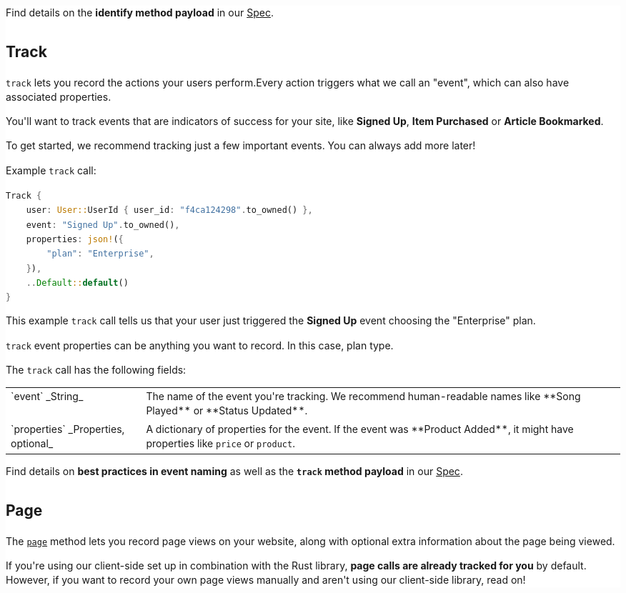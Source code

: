 Find details on the **identify method payload** in our [Spec](/docs/connections/spec/identify/).

## Track

`track` lets you record the actions your users perform.Every action triggers what we call an "event", which can also have associated properties.

You'll want to track events that are indicators of success for your site, like **Signed Up**, **Item Purchased** or **Article Bookmarked**.

To get started, we recommend tracking just a few important events. You can always add more later!

Example `track` call:

```rust
Track {
    user: User::UserId { user_id: "f4ca124298".to_owned() },
    event: "Signed Up".to_owned(),
    properties: json!({
        "plan": "Enterprise",
    }),
    ..Default::default()
}
```

This example `track` call tells us that your user just triggered the **Signed Up** event choosing the "Enterprise" plan.

`track` event properties can be anything you want to record. In this case, plan type.

The `track` call has the following fields:

<table class="api-table">
  <tr>
    <td>`event` _String_</td>
    <td>The name of the event you're tracking. We recommend human-readable names like **Song Played** or **Status Updated**.</td>
  </tr>
  <tr>
    <td>`properties` _Properties, optional_</td>
    <td>A dictionary of properties for the event. If the event was **Product Added**, it might have properties like <code>price</code> or <code>product</code>.</td>
  </tr>
</table>

Find details on **best practices in event naming** as well as the **`track` method payload** in our [Spec](/docs/connections/spec/track/).

## Page

The [`page`](/docs/connections/spec/page/) method lets you record page views on your website, along with optional extra information about the page being viewed.

If you're using our client-side set up in combination with the Rust library, **page calls are already tracked for you** by default. However, if you want to record your own page views manually and aren't using our client-side library, read on!
